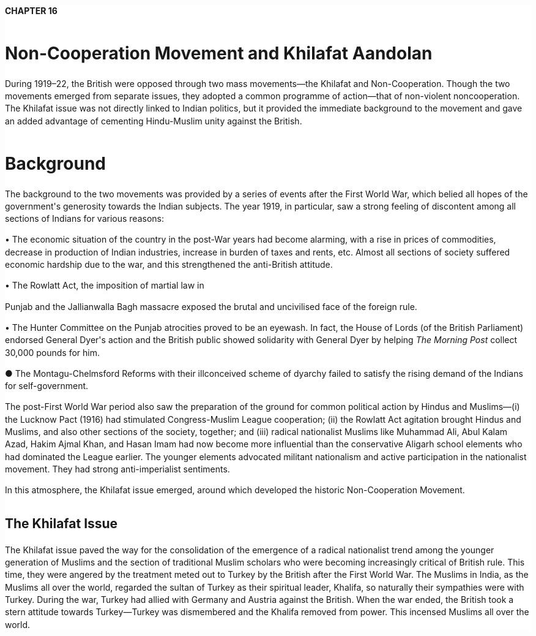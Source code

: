 #### CHAPTER 16

# Non-Cooperation Movement and Khilafat Aandolan

During 1919–22, the British were opposed through two mass movements—the Khilafat and Non-Cooperation. Though the two movements emerged from separate issues, they adopted a common programme of action—that of non-violent noncooperation. The Khilafat issue was not directly linked to Indian politics, but it provided the immediate background to the movement and gave an added advantage of cementing Hindu-Muslim unity against the British.

# **Background**

The background to the two movements was provided by a series of events after the First World War, which belied all hopes of the government's generosity towards the Indian subjects. The year 1919, in particular, saw a strong feeling of discontent among all sections of Indians for various reasons:

• The economic situation of the country in the post-War years had become alarming, with a rise in prices of commodities, decrease in production of Indian industries, increase in burden of taxes and rents, etc. Almost all sections of society suffered economic hardship due to the war, and this strengthened the anti-British attitude.

• The Rowlatt Act, the imposition of martial law in

Punjab and the Jallianwalla Bagh massacre exposed the brutal and uncivilised face of the foreign rule.

• The Hunter Committee on the Punjab atrocities proved to be an eyewash. In fact, the House of Lords (of the British Parliament) endorsed General Dyer's action and the British public showed solidarity with General Dyer by helping *The Morning Post* collect 30,000 pounds for him.

● The Montagu-Chelmsford Reforms with their illconceived scheme of dyarchy failed to satisfy the rising demand of the Indians for self-government.

The post-First World War period also saw the preparation of the ground for common political action by Hindus and Muslims—(i) the Lucknow Pact (1916) had stimulated Congress-Muslim League cooperation; (ii) the Rowlatt Act agitation brought Hindus and Muslims, and also other sections of the society, together; and (iii) radical nationalist Muslims like Muhammad Ali, Abul Kalam Azad, Hakim Ajmal Khan, and Hasan Imam had now become more influential than the conservative Aligarh school elements who had dominated the League earlier. The younger elements advocated militant nationalism and active participation in the nationalist movement. They had strong anti-imperialist sentiments.

In this atmosphere, the Khilafat issue emerged, around which developed the historic Non-Cooperation Movement.

## **The Khilafat Issue**

The Khilafat issue paved the way for the consolidation of the emergence of a radical nationalist trend among the younger generation of Muslims and the section of traditional Muslim scholars who were becoming increasingly critical of British rule. This time, they were angered by the treatment meted out to Turkey by the British after the First World War. The Muslims in India, as the Muslims all over the world, regarded the sultan of Turkey as their spiritual leader, Khalifa, so naturally their sympathies were with Turkey. During the war, Turkey had allied with Germany and Austria against the British. When the war ended, the British took a stern attitude towards Turkey—Turkey was dismembered and the Khalifa removed from power. This incensed Muslims all over the world.
